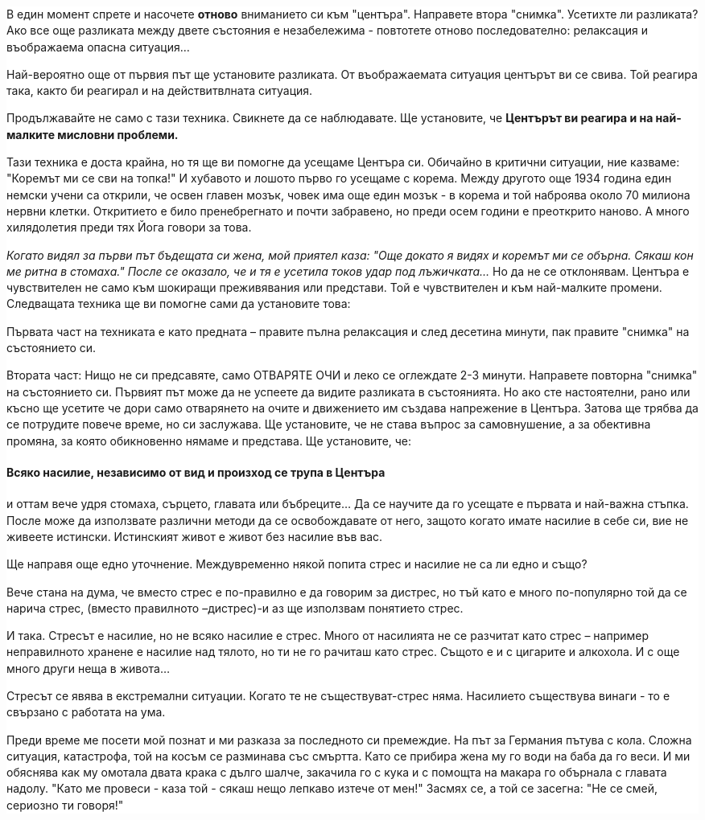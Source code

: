 В един момент спрете и насочете **отново** вниманието си към "центъра". Направете втора "снимка". Усетихте ли разликата? Ако все още разликата между двете състояния е незабележима - повтотете отново последователно: релаксация и въображаема опасна ситуация…

Най-вероятно още от първия път ще установите разликата. От въображаемата ситуация центърът ви се свива. Той реагира така, както би реагирал и на действитвлната ситуация.

Продължавайте не само с тази техника. Свикнете да се наблюдавате. Ще установите, че **Центърът ви реагира и на най-малките мисловни проблеми.**

Taзи техника е доста крайна, но тя ще ви помогне да усещаме Центъра си. Обичайно в критични ситуации, ние казваме: "Коремът ми се сви на топка!" И хубавото и лошото първо го усещаме с корема. Между другото още 1934 година един немски учени са открили, че освен главен мозък, човек има още един мозък - в корема и той наброява около 70 милиона нервни клетки. Откритието е било пренебрегнато и почти забравено, но преди осем години е преоткрито наново. А много хилядолетия преди тях Йога говори за това.

*Когато видял за първи път бъдещата си жена, мой приятел каза: "Още докато я видях и коремът ми се обърна. Сякаш кон ме ритна в стомаха." После се оказало, че и тя е усетила токов удар под лъжичката…* Но да не се отклонявам.	Центъра е чувствителен не само към шокиращи преживявания или представи. Той е чувствителен и към най-малките промени. Следващата техника ще ви помогне сами да установите това:

Първата част на техниката е като предната – правите пълна релаксация и след десетина минути, пак правите "снимка" на състоянието си.

Втората част: Нищо не си предсавяте, само ОТВАРЯТЕ ОЧИ и леко се оглеждате 2-3 минути. Направете повторна "снимка" на състоянието си. Първият път може да не успеете да видите разликата в състоянията. Но ако сте настоятелни, рано или късно ще усетите че дори само отварянето на очите и движението им създава напрежение в Центъра. Затова ще трябва да се потрудите повече време, но си заслужава. Ще установите, че не става въпрос за самовнушение, а за обективна промяна, за която обикновенно нямаме и представа. Ще установите, че:

#### Всяко насилие, независимо от вид и произход се трупа в Центъра

и оттам вече удря стомаха, сърцето, главата или бъбреците… Да се научите да го усещате е първата и най-важна стъпка. После може да използвате различни методи да се освобождавате от него, защото когато имате насилие в себе си, вие не живеете истински. Истинският живот е живот без насилие във вас.

Ще направя още едно уточнение. Междувременно някой попита стрес и насилие не са ли едно и също?

Вече стана на дума, че вместо стрес е по-правилно е да говорим за дистрес, но тъй като е много по-популярно той да се нарича стрес, (вместо правилното –дистрес)-и аз ще използвам понятието стрес.

И така. Стресът е насилие, но не всяко насилие е стрес. Много от насилията не се разчитат като стрес – например неправилното хранене е насилие над тялото, но ти не го рачиташ като стрес. Същото е и с цигарите и алкохола. И с още много други неща в живота…

Стресът се явява в екстремални ситуации. Когато те не съществуват-стрес няма. Насилието съществува винаги - то е свързано с работата на ума.

Преди време ме посети мой познат и ми разказа за последното си премеждие. На път за Германия пътува с кола. Сложна ситуация, катастрофа, той на косъм се разминава със смъртта. Като се прибира жена му го води на баба да го веси. И ми обяснява как му омотала двата крака с дълго шалче, закачила го с кука и с помощта на макара го обърнала с главата надолу. "Като ме провеси - каза той - сякаш нещо лепкаво изтече от мен!" Засмях се, а той се засегна: "Не се смей, сериозно ти говоря!"
